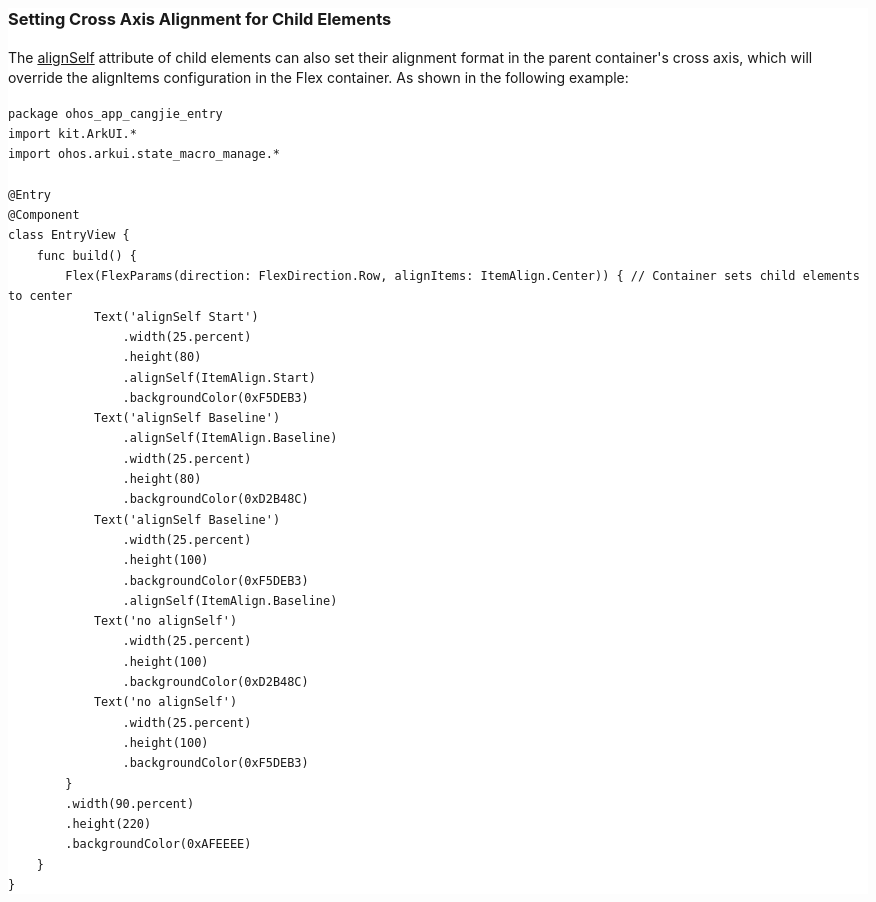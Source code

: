 ### Setting Cross Axis Alignment for Child Elements

The [alignSelf](../../../API_Reference/source_zh_cn/arkui-cj/cj-universal-attribute-flexlayout.md#func-alignselfitemalign) attribute of child elements can also set their alignment format in the parent container's cross axis, which will override the alignItems configuration in the Flex container. As shown in the following example:

 

```cangjie
package ohos_app_cangjie_entry
import kit.ArkUI.*
import ohos.arkui.state_macro_manage.*

@Entry
@Component
class EntryView {
    func build() {
        Flex(FlexParams(direction: FlexDirection.Row, alignItems: ItemAlign.Center)) { // Container sets child elements to center
            Text('alignSelf Start')
                .width(25.percent)
                .height(80)
                .alignSelf(ItemAlign.Start)
                .backgroundColor(0xF5DEB3)
            Text('alignSelf Baseline')
                .alignSelf(ItemAlign.Baseline)
                .width(25.percent)
                .height(80)
                .backgroundColor(0xD2B48C)
            Text('alignSelf Baseline')
                .width(25.percent)
                .height(100)
                .backgroundColor(0xF5DEB3)
                .alignSelf(ItemAlign.Baseline)
            Text('no alignSelf')
                .width(25.percent)
                .height(100)
                .backgroundColor(0xD2B48C)
            Text('no alignSelf')
                .width(25.percent)
                .height(100)
                .backgroundColor(0xF5DEB3)
        }
        .width(90.percent)
        .height(220)
        .backgroundColor(0xAFEEEE)
    }
}
```
